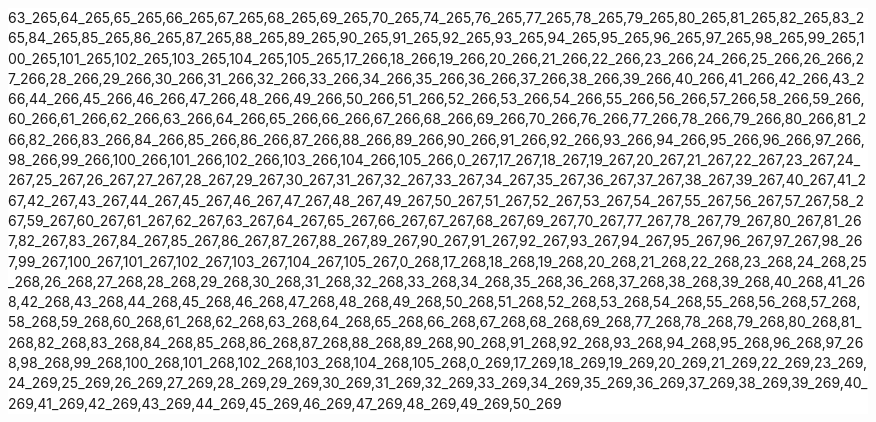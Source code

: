 63_265,64_265,65_265,66_265,67_265,68_265,69_265,70_265,74_265,76_265,77_265,78_265,79_265,80_265,81_265,82_265,83_265,84_265,85_265,86_265,87_265,88_265,89_265,90_265,91_265,92_265,93_265,94_265,95_265,96_265,97_265,98_265,99_265,100_265,101_265,102_265,103_265,104_265,105_265,17_266,18_266,19_266,20_266,21_266,22_266,23_266,24_266,25_266,26_266,27_266,28_266,29_266,30_266,31_266,32_266,33_266,34_266,35_266,36_266,37_266,38_266,39_266,40_266,41_266,42_266,43_266,44_266,45_266,46_266,47_266,48_266,49_266,50_266,51_266,52_266,53_266,54_266,55_266,56_266,57_266,58_266,59_266,60_266,61_266,62_266,63_266,64_266,65_266,66_266,67_266,68_266,69_266,70_266,76_266,77_266,78_266,79_266,80_266,81_266,82_266,83_266,84_266,85_266,86_266,87_266,88_266,89_266,90_266,91_266,92_266,93_266,94_266,95_266,96_266,97_266,98_266,99_266,100_266,101_266,102_266,103_266,104_266,105_266,0_267,17_267,18_267,19_267,20_267,21_267,22_267,23_267,24_267,25_267,26_267,27_267,28_267,29_267,30_267,31_267,32_267,33_267,34_267,35_267,36_267,37_267,38_267,39_267,40_267,41_267,42_267,43_267,44_267,45_267,46_267,47_267,48_267,49_267,50_267,51_267,52_267,53_267,54_267,55_267,56_267,57_267,58_267,59_267,60_267,61_267,62_267,63_267,64_267,65_267,66_267,67_267,68_267,69_267,70_267,77_267,78_267,79_267,80_267,81_267,82_267,83_267,84_267,85_267,86_267,87_267,88_267,89_267,90_267,91_267,92_267,93_267,94_267,95_267,96_267,97_267,98_267,99_267,100_267,101_267,102_267,103_267,104_267,105_267,0_268,17_268,18_268,19_268,20_268,21_268,22_268,23_268,24_268,25_268,26_268,27_268,28_268,29_268,30_268,31_268,32_268,33_268,34_268,35_268,36_268,37_268,38_268,39_268,40_268,41_268,42_268,43_268,44_268,45_268,46_268,47_268,48_268,49_268,50_268,51_268,52_268,53_268,54_268,55_268,56_268,57_268,58_268,59_268,60_268,61_268,62_268,63_268,64_268,65_268,66_268,67_268,68_268,69_268,77_268,78_268,79_268,80_268,81_268,82_268,83_268,84_268,85_268,86_268,87_268,88_268,89_268,90_268,91_268,92_268,93_268,94_268,95_268,96_268,97_268,98_268,99_268,100_268,101_268,102_268,103_268,104_268,105_268,0_269,17_269,18_269,19_269,20_269,21_269,22_269,23_269,24_269,25_269,26_269,27_269,28_269,29_269,30_269,31_269,32_269,33_269,34_269,35_269,36_269,37_269,38_269,39_269,40_269,41_269,42_269,43_269,44_269,45_269,46_269,47_269,48_269,49_269,50_269